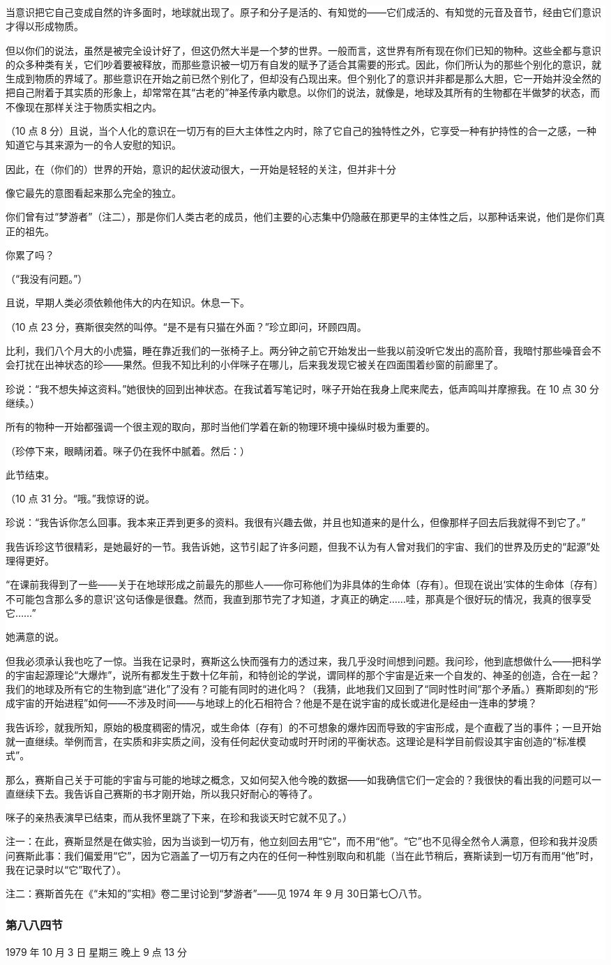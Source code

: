 当意识把它自己变成自然的许多面时，地球就出现了。原子和分子是活的、有知觉的——它们成活的、有知觉的元音及音节，经由它们意识才得以形成物质。

但以你们的说法，虽然是被完全设计好了，但这仍然大半是一个梦的世界。一般而言，这世界有所有现在你们已知的物种。这些全都与意识的众多种类有关，它们吵着要被释放，而那些意识被一切万有自发的赋予了适合其需要的形式。因此，你们所认为的那些个别化的意识，就生成到物质的界域了。那些意识在开始之前已然个别化了，但却没有凸现出来。但个别化了的意识并非都是那么大胆，它一开始并没全然的把自己附着于其实质的形象上，却常常在其“古老的”神圣传承内歇息。以你们的说法，就像是，地球及其所有的生物都在半做梦的状态，而不像现在那样关注于物质实相之内。

（10 点 8 分）且说，当个人化的意识在一切万有的巨大主体性之内时，除了它自己的独特性之外，它享受一种有护持性的合一之感，一种知道它与其来源为一的令人安慰的知识。

因此，在（你们的）世界的开始，意识的起伏波动很大，一开始是轻轻的关注，但并非十分

像它最先的意图看起来那么完全的独立。

你们曾有过“梦游者”（注二），那是你们人类古老的成员，他们主要的心志集中仍隐蔽在那更早的主体性之后，以那种话来说，他们是你们真正的祖先。

你累了吗？

（“我没有问题。”）

且说，早期人类必须依赖他伟大的内在知识。休息一下。

（10 点 23 分，赛斯很突然的叫停。“是不是有只猫在外面？”珍立即问，环顾四周。

比利，我们八个月大的小虎猫，睡在靠近我们的一张椅子上。两分钟之前它开始发出一些我以前没听它发出的高阶音，我暗忖那些噪音会不会打扰在出神状态的珍——果然。但我不知比利的小伴咪子在哪儿，后来我发现它被关在四面围着纱窗的前廊里了。

珍说：“我不想失掉这资料。”她很快的回到出神状态。在我试着写笔记时，咪子开始在我身上爬来爬去，低声鸣叫并摩擦我。在 10 点 30 分继续。）

所有的物种一开始都强调一个很主观的取向，那时当他们学着在新的物理环境中操纵时极为重要的。

（珍停下来，眼睛闭着。咪子仍在我怀中腻着。然后：）

此节结束。

（10 点 31 分。“哦。”我惊讶的说。

珍说：“我告诉你怎么回事。我本来正弄到更多的资料。我很有兴趣去做，并且也知道来的是什么，但像那样子回去后我就得不到它了。”

我告诉珍这节很精彩，是她最好的一节。我告诉她，这节引起了许多问题，但我不认为有人曾对我们的宇宙、我们的世界及历史的“起源”处理得更好。

“在课前我得到了一些——关于在地球形成之前最先的那些人——你可称他们为非具体的生命体〔存有〕。但现在说出‘实体的生命体〔存有〕不可能包含那么多的意识’这句话像是很蠢。然而，我直到那节完了才知道，才真正的确定……哇，那真是个很好玩的情况，我真的很享受它……”

她满意的说。

但我必须承认我也吃了一惊。当我在记录时，赛斯这么快而强有力的透过来，我几乎没时间想到问题。我问珍，他到底想做什么——把科学的宇宙起源理论“大爆炸”，说所有都发生于数十亿年前，和特创论的学说，谓同样的那个宇宙是近来一个自发的、神圣的创造，合在一起？我们的地球及所有它的生物到底“进化”了没有？可能有同时的进化吗？（我猜，此地我们又回到了“同时性时间”那个矛盾。）赛斯即刻的“形成宇宙的开始进程”如何——不涉及时间——与地球上的化石相符合？他是不是在说宇宙的成长或进化是经由一连串的梦境？

我告诉珍，就我所知，原始的极度稠密的情况，或生命体〔存有〕的不可想象的爆炸因而导致的宇宙形成，是个直截了当的事件；一旦开始就一直继续。举例而言，在实质和非实质之间，没有任何起伏变动或时开时闭的平衡状态。这理论是科学目前假设其宇宙创造的“标准模式”。

那么，赛斯自己关于可能的宇宙与可能的地球之概念，又如何契入他今晚的数据——如我确信它们一定会的？我很快的看出我的问题可以一直继续下去。我告诉自己赛斯的书才刚开始，所以我只好耐心的等待了。

咪子的亲热表演早已结束，而从我怀里跳了下来，在珍和我谈天时它就不见了。）

注一：在此，赛斯显然是在做实验，因为当谈到一切万有，他立刻回去用“它”，而不用“他”。“它”也不见得全然令人满意，但珍和我并没质问赛斯此事：我们偏爱用“它”，因为它涵盖了一切万有之内在的任何一种性别取向和机能（当在此节稍后，赛斯读到一切万有而用“他”时，我在记录时以“它”取代了）。

注二：赛斯首先在《“未知的”实相》卷二里讨论到“梦游者”——见 1974 年 9 月 30日第七〇八节。

### 第八八四节

1979 年 10 月 3 日 星期三 晚上 9 点 13 分
